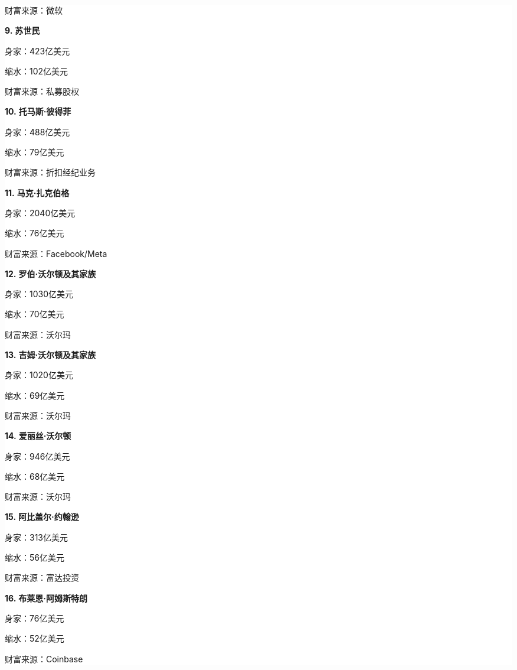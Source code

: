 财富来源：微软

**9\.** **苏世民**

身家：423亿美元

缩水：102亿美元

财富来源：私募股权

**10\.** **托马斯·彼得菲**

身家：488亿美元

缩水：79亿美元

财富来源：折扣经纪业务

**11\.** **马克·扎克伯格**

身家：2040亿美元

缩水：76亿美元

财富来源：Facebook/Meta

**12\.** **罗伯·沃尔顿及其家族**

身家：1030亿美元

缩水：70亿美元

财富来源：沃尔玛

**13\.** **吉姆·沃尔顿及其家族**

身家：1020亿美元

缩水：69亿美元

财富来源：沃尔玛

**14\.** **爱丽丝·沃尔顿**

身家：946亿美元

缩水：68亿美元

财富来源：沃尔玛

**15\.** **阿比盖尔·约翰逊**

身家：313亿美元

缩水：56亿美元

财富来源：富达投资

**16\.** **布莱恩·阿姆斯特朗**

身家：76亿美元

缩水：52亿美元

财富来源：Coinbase
